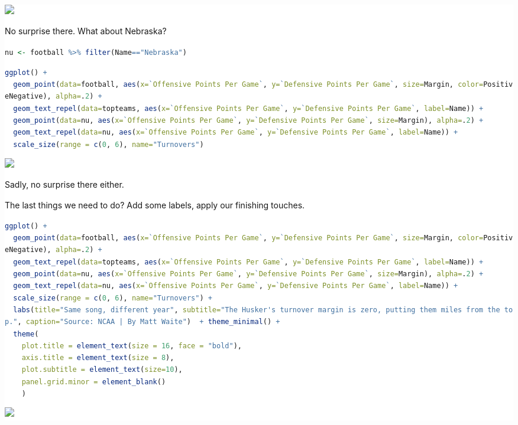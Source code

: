 ![](22-bubblecharts_files/figure-epub3/unnamed-chunk-11-1.png)

No surprise there. What about Nebraska?


```r
nu <- football %>% filter(Name=="Nebraska")
```


```r
ggplot() +
  geom_point(data=football, aes(x=`Offensive Points Per Game`, y=`Defensive Points Per Game`, size=Margin, color=PositiveNegative), alpha=.2) +
  geom_text_repel(data=topteams, aes(x=`Offensive Points Per Game`, y=`Defensive Points Per Game`, label=Name)) + 
  geom_point(data=nu, aes(x=`Offensive Points Per Game`, y=`Defensive Points Per Game`, size=Margin), alpha=.2) +
  geom_text_repel(data=nu, aes(x=`Offensive Points Per Game`, y=`Defensive Points Per Game`, label=Name)) + 
  scale_size(range = c(0, 6), name="Turnovers")
```

![](22-bubblecharts_files/figure-epub3/unnamed-chunk-13-1.png)

Sadly, no surprise there either. 

The last things we need to do? Add some labels, apply our finishing touches. 


```r
ggplot() +
  geom_point(data=football, aes(x=`Offensive Points Per Game`, y=`Defensive Points Per Game`, size=Margin, color=PositiveNegative), alpha=.2) +
  geom_text_repel(data=topteams, aes(x=`Offensive Points Per Game`, y=`Defensive Points Per Game`, label=Name)) + 
  geom_point(data=nu, aes(x=`Offensive Points Per Game`, y=`Defensive Points Per Game`, size=Margin), alpha=.2) +
  geom_text_repel(data=nu, aes(x=`Offensive Points Per Game`, y=`Defensive Points Per Game`, label=Name)) +
  scale_size(range = c(0, 6), name="Turnovers") +
  labs(title="Same song, different year", subtitle="The Husker's turnover margin is zero, putting them miles from the top.", caption="Source: NCAA | By Matt Waite")  + theme_minimal() + 
  theme(
    plot.title = element_text(size = 16, face = "bold"),
    axis.title = element_text(size = 8), 
    plot.subtitle = element_text(size=10), 
    panel.grid.minor = element_blank()
    )
```

![](22-bubblecharts_files/figure-epub3/unnamed-chunk-14-1.png)
